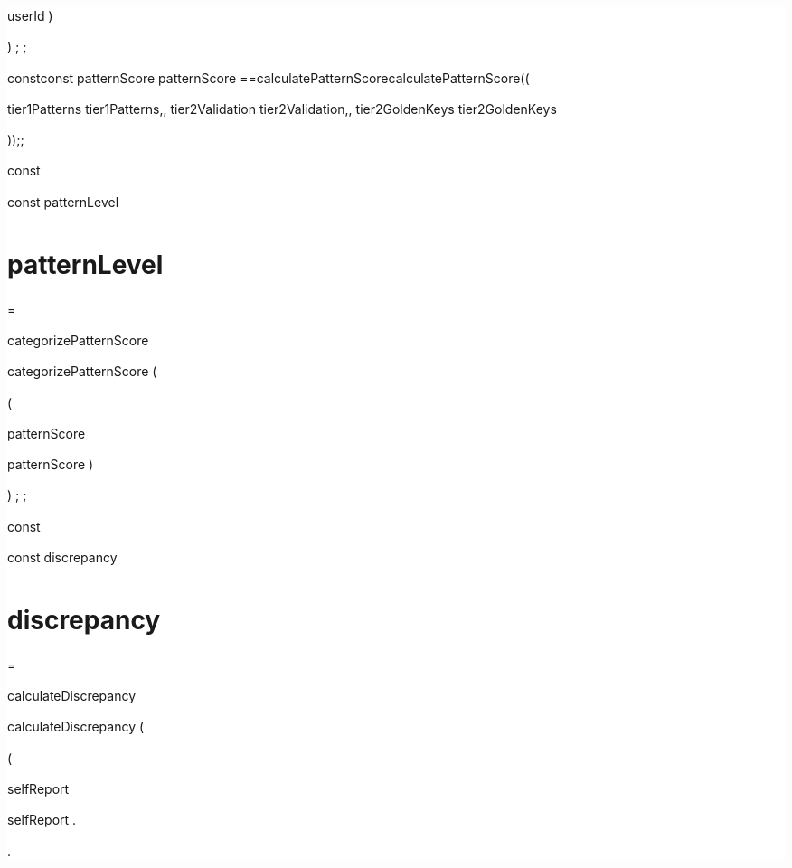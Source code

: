 userId
)

)
;
;

constconst patternScore patternScore ==calculatePatternScorecalculatePatternScore((

tier1Patterns tier1Patterns,, tier2Validation tier2Validation,, tier2GoldenKeys tier2GoldenKeys

));;

const

const
patternLevel

patternLevel
=

=

categorizePatternScore

categorizePatternScore
(

(

patternScore

patternScore
)

)
;
;

const

const
discrepancy

discrepancy
=

=

calculateDiscrepancy

calculateDiscrepancy
(

(

selfReport

selfReport
.

.
